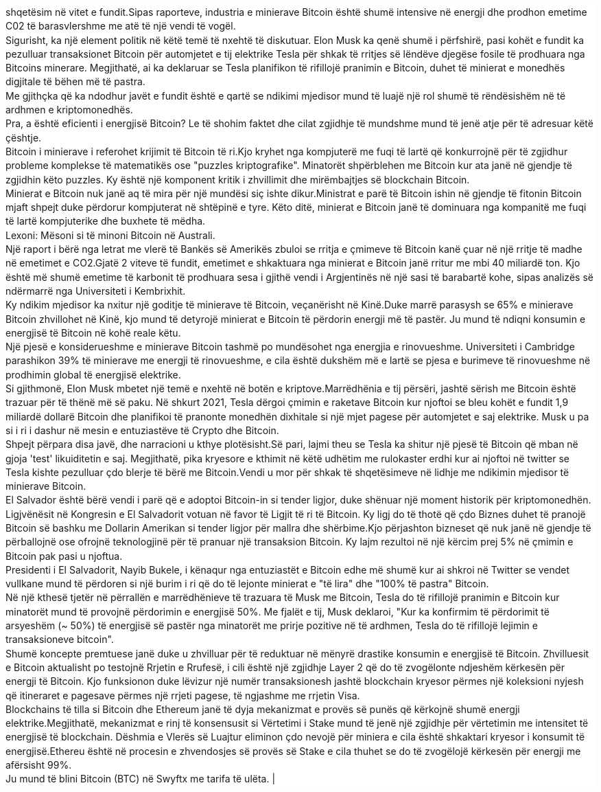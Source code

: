 shqetësim në vitet e fundit.Sipas raporteve, industria e minierave Bitcoin është shumë intensive në energji dhe prodhon emetime C02 të barasvlershme me atë të një vendi të vogël.<br/>Sigurisht, ka një element politik në këtë temë të nxehtë të diskutuar. Elon Musk ka qenë shumë i përfshirë, pasi kohët e fundit ka pezulluar transaksionet Bitcoin për automjetet e tij elektrike Tesla për shkak të rritjes së lëndëve djegëse fosile të prodhuara nga Bitcoins minerare. Megjithatë, ai ka deklaruar se Tesla planifikon të rifillojë pranimin e Bitcoin, duhet të minierat e monedhës digjitale të bëhen më të pastra.<br/>Me gjithçka që ka ndodhur javët e fundit është e qartë se ndikimi mjedisor mund të luajë një rol shumë të rëndësishëm në të ardhmen e kriptomonedhës.<br/>Pra, a është eficienti i energjisë Bitcoin? Le të shohim faktet dhe cilat zgjidhje të mundshme mund të jenë atje për të adresuar këtë çështje.<br/>Bitcoin i minierave i referohet krijimit të Bitcoin të ri.Kjo kryhet nga kompjuterë me fuqi të lartë që konkurrojnë për të zgjidhur probleme komplekse të matematikës ose "puzzles kriptografike". Minatorët shpërblehen me Bitcoin kur ata janë në gjendje të zgjidhin këto puzzles. Ky është një komponent kritik i zhvillimit dhe mirëmbajtjes së blockchain Bitcoin.<br/>Minierat e Bitcoin nuk janë aq të mira për një mundësi siç ishte dikur.Ministrat e parë të Bitcoin ishin në gjendje të fitonin Bitcoin mjaft shpejt duke përdorur kompjuterat në shtëpinë e tyre. Këto ditë, minierat e Bitcoin janë të dominuara nga kompanitë me fuqi të lartë kompjuterike dhe buxhete të mëdha.<br/>Lexoni: Mësoni si të minoni Bitcoin në Australi.<br/>Një raport i bërë nga letrat me vlerë të Bankës së Amerikës zbuloi se rritja e çmimeve të Bitcoin kanë çuar në një rritje të madhe në emetimet e CO2.Gjatë 2 viteve të fundit, emetimet e shkaktuara nga minierat e Bitcoin janë rritur me mbi 40 miliardë ton. Kjo është më shumë emetime të karbonit të prodhuara sesa i gjithë vendi i Argjentinës në një sasi të barabartë kohe, sipas analizës së ndërmarrë nga Universiteti i Kembrixhit.<br/>Ky ndikim mjedisor ka nxitur një goditje të minierave të Bitcoin, veçanërisht në Kinë.Duke marrë parasysh se 65% e minierave Bitcoin zhvillohet në Kinë, kjo mund të detyrojë minierat e Bitcoin të përdorin energji më të pastër. Ju mund të ndiqni konsumin e energjisë të Bitcoin në kohë reale këtu.<br/>Një pjesë e konsiderueshme e minierave Bitcoin tashmë po mundësohet nga energjia e rinovueshme. Universiteti i Cambridge parashikon 39% të minierave me energji të rinovueshme, e cila është dukshëm më e lartë se pjesa e burimeve të rinovueshme në prodhimin global të energjisë elektrike.<br/>Si gjithmonë, Elon Musk mbetet një temë e nxehtë në botën e kriptove.Marrëdhënia e tij përsëri, jashtë sërish me Bitcoin është trazuar për të thënë më së paku. Në shkurt 2021, Tesla dërgoi çmimin e raketave Bitcoin kur njoftoi se bleu kohët e fundit 1,9 miliardë dollarë Bitcoin dhe planifikoi të pranonte monedhën dixhitale si një mjet pagese për automjetet e saj elektrike. Musk u pa si i ri i dashur në mesin e entuziastëve të Crypto dhe Bitcoin.<br/>Shpejt përpara disa javë, dhe narracioni u kthye plotësisht.Së pari, lajmi theu se Tesla ka shitur një pjesë të Bitcoin që mban në gjoja 'test' likuiditetin e saj. Megjithatë, pika kryesore e kthimit në këtë udhëtim me rulokaster erdhi kur ai njoftoi në twitter se Tesla kishte pezulluar çdo blerje të bërë me Bitcoin.Vendi u mor për shkak të shqetësimeve në lidhje me ndikimin mjedisor të minierave Bitcoin.<br/>El Salvador është bërë vendi i parë që e adoptoi Bitcoin-in si tender ligjor, duke shënuar një moment historik për kriptomonedhën. Ligjvënësit në Kongresin e El Salvadorit votuan në favor të Ligjit të ri të Bitcoin. Ky ligj do të thotë që çdo Biznes duhet të pranojë Bitcoin së bashku me Dollarin Amerikan si tender ligjor për mallra dhe shërbime.Kjo përjashton bizneset që nuk janë në gjendje të përballojnë ose ofrojnë teknologjinë për të pranuar një transaksion Bitcoin. Ky lajm rezultoi në një kërcim prej 5% në çmimin e Bitcoin pak pasi u njoftua.<br/>Presidenti i El Salvadorit, Nayib Bukele, i kënaqur nga entuziastët e Bitcoin edhe më shumë kur ai shkroi në Twitter se vendet vullkane mund të përdoren si një burim i ri që do të lejonte minierat e "të lira" dhe "100% të pastra" Bitcoin.<br/>Në një kthesë tjetër në përrallën e marrëdhënieve të trazuara të Musk me Bitcoin, Tesla do të rifillojë pranimin e Bitcoin kur minatorët mund të provojnë përdorimin e energjisë 50%. Me fjalët e tij, Musk deklaroi, "Kur ka konfirmim të përdorimit të arsyeshëm (~ 50%) të energjisë së pastër nga minatorët me prirje pozitive në të ardhmen, Tesla do të rifillojë lejimin e transaksioneve bitcoin".<br/>Shumë koncepte premtuese janë duke u zhvilluar për të reduktuar në mënyrë drastike konsumin e energjisë të Bitcoin. Zhvilluesit e Bitcoin aktualisht po testojnë Rrjetin e Rrufesë, i cili është një zgjidhje Layer 2 që do të zvogëlonte ndjeshëm kërkesën për energji të Bitcoin. Kjo funksionon duke lëvizur një numër transaksionesh jashtë blockchain kryesor përmes një koleksioni nyjesh që itineraret e pagesave përmes një rrjeti pagese, të ngjashme me rrjetin Visa.<br/>Blockchains të tilla si Bitcoin dhe Ethereum janë të dyja mekanizmat e provës së punës që kërkojnë shumë energji elektrike.Megjithatë, mekanizmat e rinj të konsensusit si Vërtetimi i Stake mund të jenë një zgjidhje për vërtetimin me intensitet të energjisë të blockchain. Dëshmia e Vlerës së Luajtur eliminon çdo nevojë për miniera e cila është shkaktari kryesor i konsumit të energjisë.Ethereu është në procesin e zhvendosjes së provës së Stake e cila thuhet se do të zvogëlojë kërkesën për energji me afërsisht 99%.<br/>Ju mund të blini Bitcoin (BTC) në Swyftx me tarifa të ulëta. |